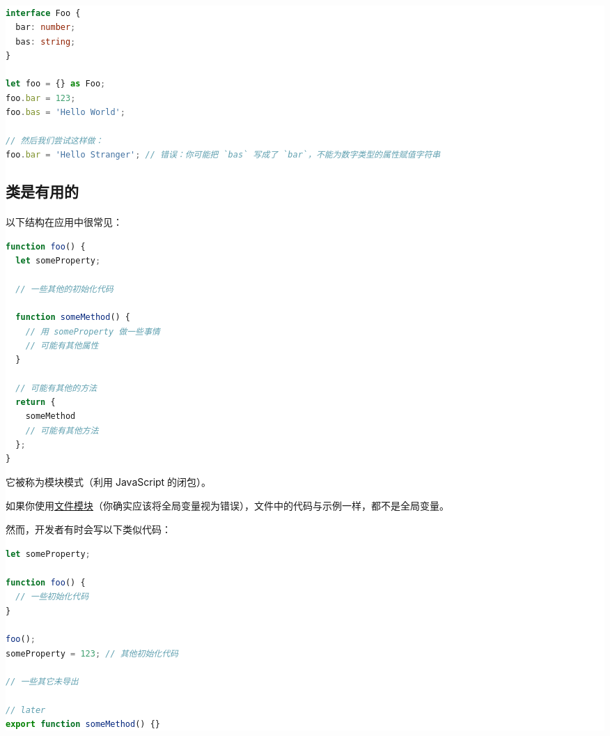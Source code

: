 ```ts
interface Foo {
  bar: number;
  bas: string;
}

let foo = {} as Foo;
foo.bar = 123;
foo.bas = 'Hello World';

// 然后我们尝试这样做：
foo.bar = 'Hello Stranger'; // 错误：你可能把 `bas` 写成了 `bar`，不能为数字类型的属性赋值字符串
```

## 类是有用的

以下结构在应用中很常见：

```ts
function foo() {
  let someProperty;

  // 一些其他的初始化代码

  function someMethod() {
    // 用 someProperty 做一些事情
    // 可能有其他属性
  }

  // 可能有其他的方法
  return {
    someMethod
    // 可能有其他方法
  };
}
```

它被称为模块模式（利用 JavaScript 的闭包）。

如果你使用[文件模块](https://jkchao.github.io/typescript-book-chinese/project/modules.html#文件模块)（你确实应该将全局变量视为错误），文件中的代码与示例一样，都不是全局变量。

然而，开发者有时会写以下类似代码：

```ts
let someProperty;

function foo() {
  // 一些初始化代码
}

foo();
someProperty = 123; // 其他初始化代码

// 一些其它未导出

// later
export function someMethod() {}
```
